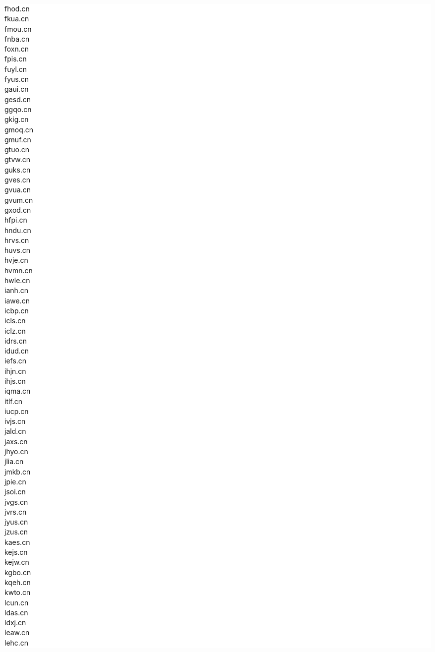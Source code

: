 fhod.cn   
fkua.cn   
fmou.cn   
fnba.cn   
foxn.cn   
fpis.cn   
fuyl.cn   
fyus.cn   
gaui.cn   
gesd.cn   
ggqo.cn   
gkig.cn   
gmoq.cn   
gmuf.cn   
gtuo.cn   
gtvw.cn   
guks.cn   
gves.cn   
gvua.cn   
gvum.cn   
gxod.cn   
hfpi.cn   
hndu.cn   
hrvs.cn   
huvs.cn   
hvje.cn   
hvmn.cn   
hwle.cn   
ianh.cn   
iawe.cn   
icbp.cn   
icls.cn   
iclz.cn   
idrs.cn   
idud.cn   
iefs.cn   
ihjn.cn   
ihjs.cn   
iqma.cn   
itlf.cn   
iucp.cn   
ivjs.cn   
jald.cn   
jaxs.cn   
jhyo.cn   
jlia.cn   
jmkb.cn   
jpie.cn   
jsoi.cn   
jvgs.cn   
jvrs.cn   
jyus.cn   
jzus.cn   
kaes.cn   
kejs.cn   
kejw.cn   
kgbo.cn   
kqeh.cn   
kwto.cn   
lcun.cn   
ldas.cn   
ldxj.cn   
leaw.cn   
lehc.cn   